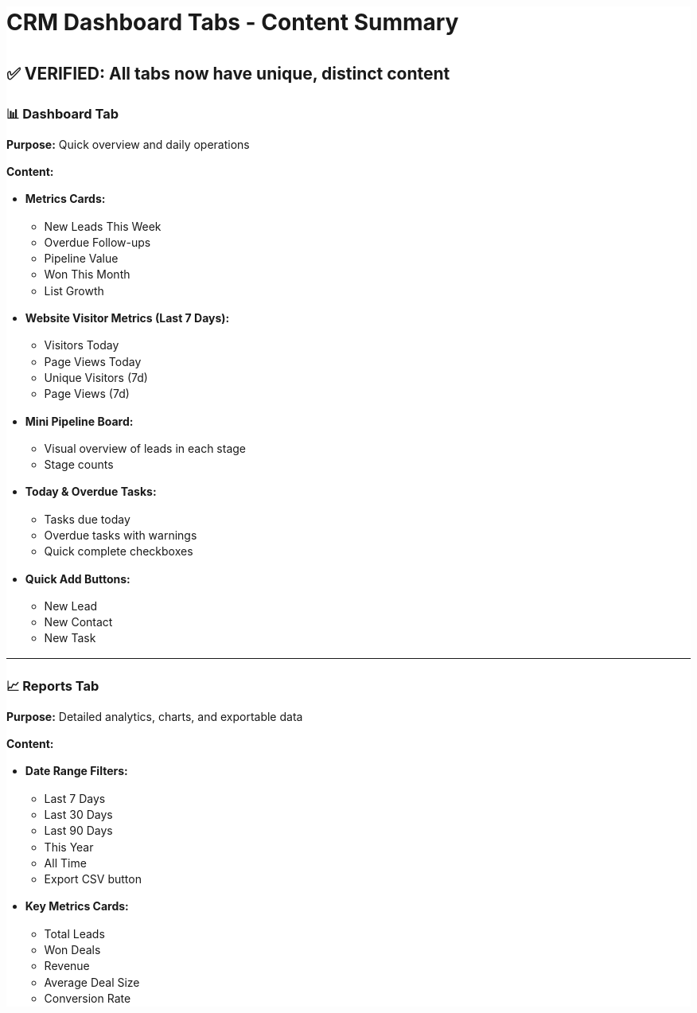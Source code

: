 # CRM Dashboard Tabs - Content Summary

## ✅ VERIFIED: All tabs now have unique, distinct content

### 📊 Dashboard Tab
**Purpose:** Quick overview and daily operations

**Content:**
- **Metrics Cards:**
  - New Leads This Week
  - Overdue Follow-ups
  - Pipeline Value
  - Won This Month
  - List Growth

- **Website Visitor Metrics (Last 7 Days):**
  - Visitors Today
  - Page Views Today
  - Unique Visitors (7d)
  - Page Views (7d)

- **Mini Pipeline Board:**
  - Visual overview of leads in each stage
  - Stage counts

- **Today & Overdue Tasks:**
  - Tasks due today
  - Overdue tasks with warnings
  - Quick complete checkboxes

- **Quick Add Buttons:**
  - New Lead
  - New Contact
  - New Task

---

### 📈 Reports Tab
**Purpose:** Detailed analytics, charts, and exportable data

**Content:**
- **Date Range Filters:**
  - Last 7 Days
  - Last 30 Days
  - Last 90 Days
  - This Year
  - All Time
  - Export CSV button

- **Key Metrics Cards:**
  - Total Leads
  - Won Deals
  - Revenue
  - Average Deal Size
  - Conversion Rate
